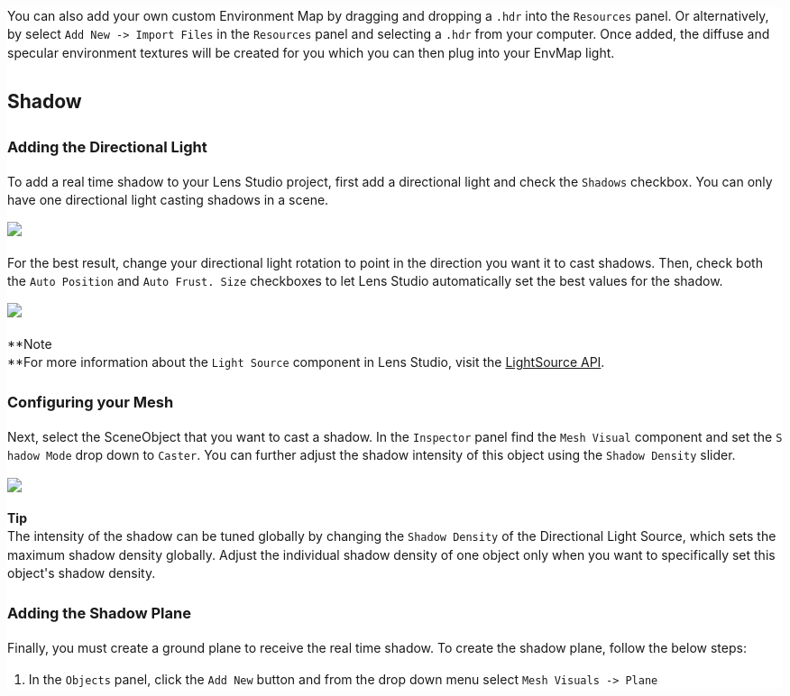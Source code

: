 
You can also add your own custom Environment Map by dragging and
dropping a `.hdr` into the `Resources` panel. Or alternatively, by
select `Add New -> Import Files` in the `Resources` panel and selecting
a `.hdr` from your computer. Once added, the diffuse and specular
environment textures will be created for you which you can then plug
into your EnvMap light.

## Shadow

### Adding the Directional Light

To add a real time shadow to your Lens Studio project, first add a
directional light and check the `Shadows` checkbox. You can only have
one directional light casting shadows in a scene.

![](https://storage.googleapis.com/snapchat-lens-assets/f1a09194-f02d-43ed-92b8-62e843179ff0/lensStudio/Guides/cMAtrJAagEmjazjB_Internal/img_new/light_and_shadow_add_shadow_light.gif)

For the best result, change your directional light rotation to point in
the direction you want it to cast shadows. Then, check both the `Auto
Position` and `Auto Frust. Size` checkboxes to let Lens Studio
automatically set the best values for the shadow.

![](https://storage.googleapis.com/snapchat-lens-assets/f1a09194-f02d-43ed-92b8-62e843179ff0/lensStudio/Guides/cMAtrJAagEmjazjB_Internal/img_new/light_and_shadow_auto_position_auto_frustrum.gif)

**Note  
**For more information about the `Light Source` component in Lens
Studio, visit the [LightSource API](/api/classes/LightSource).

### Configuring your Mesh

Next, select the SceneObject that you want to cast a shadow. In the
`Inspector` panel find the `Mesh Visual` component and set the `Shadow
Mode` drop down to `Caster`. You can further adjust the shadow intensity
of this object using the `Shadow Density` slider.

![](https://storage.googleapis.com/snapchat-lens-assets/f1a09194-f02d-43ed-92b8-62e843179ff0/lensStudio/Guides/VKgkU8_1_7_0/img/light_and_shadow_mesh_shadow_density.gif)

**Tip**  
The intensity of the shadow can be tuned globally by changing the
`Shadow Density` of the Directional Light Source, which sets the maximum
shadow density globally. Adjust the individual shadow density of one
object only when you want to specifically set this object's shadow
density. 

### Adding the Shadow Plane

Finally, you must create a ground plane to receive the real time shadow.
To create the shadow plane, follow the below steps:

1.  In the `Objects` panel, click the `Add New` button and from the drop
    down menu select `Mesh Visuals -> Plane`

